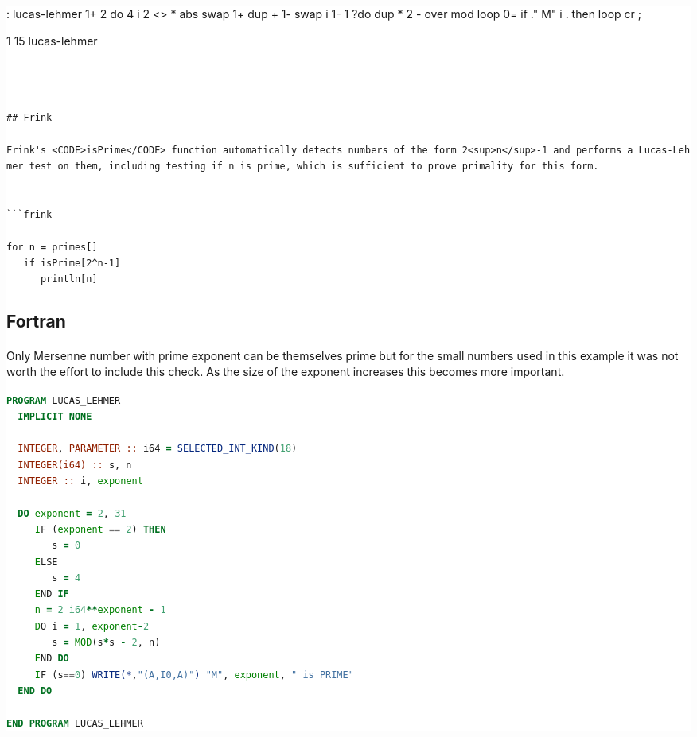 <lang>: lucas-lehmer
  1+ 2 do
    4 i 2 <> * abs swap 1+ dup + 1- swap
    i 1- 1 ?do dup * 2 - over mod loop 0= if ." M" i . then
  loop cr
;

1 15 lucas-lehmer
```



## Frink

Frink's <CODE>isPrime</CODE> function automatically detects numbers of the form 2<sup>n</sup>-1 and performs a Lucas-Lehmer test on them, including testing if n is prime, which is sufficient to prove primality for this form.


```frink

for n = primes[]
   if isPrime[2^n-1]
      println[n]

```



## Fortran

Only Mersenne number with prime exponent can be themselves prime but for the small numbers used in this example it was not worth the effort to include this check. As the size of the exponent increases this becomes more important.

```fortran
PROGRAM LUCAS_LEHMER
  IMPLICIT NONE

  INTEGER, PARAMETER :: i64 = SELECTED_INT_KIND(18)
  INTEGER(i64) :: s, n
  INTEGER :: i, exponent

  DO exponent = 2, 31
     IF (exponent == 2) THEN
        s = 0
     ELSE
        s = 4
     END IF
     n = 2_i64**exponent - 1
     DO i = 1, exponent-2
        s = MOD(s*s - 2, n)
     END DO
     IF (s==0) WRITE(*,"(A,I0,A)") "M", exponent, " is PRIME"
  END DO

END PROGRAM LUCAS_LEHMER
```
